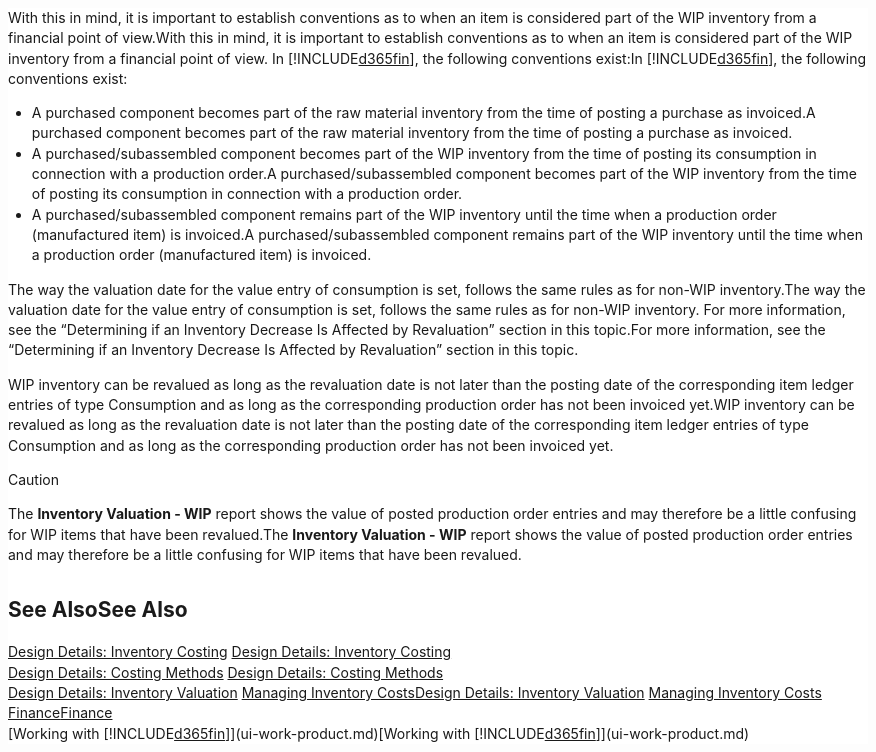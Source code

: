 <span data-ttu-id="5630b-437">With this in mind, it is important to establish conventions as to when an item is considered part of the WIP inventory from a financial point of view.</span><span class="sxs-lookup"><span data-stu-id="5630b-437">With this in mind, it is important to establish conventions as to when an item is considered part of the WIP inventory from a financial point of view.</span></span> <span data-ttu-id="5630b-438">In [!INCLUDE[d365fin](includes/d365fin_md.md)], the following conventions exist:</span><span class="sxs-lookup"><span data-stu-id="5630b-438">In [!INCLUDE[d365fin](includes/d365fin_md.md)], the following conventions exist:</span></span>  

-   <span data-ttu-id="5630b-439">A purchased component becomes part of the raw material inventory from the time of posting a purchase as invoiced.</span><span class="sxs-lookup"><span data-stu-id="5630b-439">A purchased component becomes part of the raw material inventory from the time of posting a purchase as invoiced.</span></span>  
-   <span data-ttu-id="5630b-440">A purchased/subassembled component becomes part of the WIP inventory from the time of posting its consumption in connection with a production order.</span><span class="sxs-lookup"><span data-stu-id="5630b-440">A purchased/subassembled component becomes part of the WIP inventory from the time of posting its consumption in connection with a production order.</span></span>  
-   <span data-ttu-id="5630b-441">A purchased/subassembled component remains part of the WIP inventory until the time when a production order (manufactured item) is invoiced.</span><span class="sxs-lookup"><span data-stu-id="5630b-441">A purchased/subassembled component remains part of the WIP inventory until the time when a production order (manufactured item) is invoiced.</span></span>  

<span data-ttu-id="5630b-442">The way the valuation date for the value entry of consumption is set, follows the same rules as for non-WIP inventory.</span><span class="sxs-lookup"><span data-stu-id="5630b-442">The way the valuation date for the value entry of consumption is set, follows the same rules as for non-WIP inventory.</span></span> <span data-ttu-id="5630b-443">For more information, see the “Determining if an Inventory Decrease Is Affected by Revaluation” section in this topic.</span><span class="sxs-lookup"><span data-stu-id="5630b-443">For more information, see the “Determining if an Inventory Decrease Is Affected by Revaluation” section in this topic.</span></span>  

<span data-ttu-id="5630b-444">WIP inventory can be revalued as long as the revaluation date is not later than the posting date of the corresponding item ledger entries of type Consumption and as long as the corresponding production order has not been invoiced yet.</span><span class="sxs-lookup"><span data-stu-id="5630b-444">WIP inventory can be revalued as long as the revaluation date is not later than the posting date of the corresponding item ledger entries of type Consumption and as long as the corresponding production order has not been invoiced yet.</span></span>  

> [!CAUTION]  
>  <span data-ttu-id="5630b-445">The **Inventory Valuation - WIP** report shows the value of posted production order entries and may therefore be a little confusing for WIP items that have been revalued.</span><span class="sxs-lookup"><span data-stu-id="5630b-445">The **Inventory Valuation - WIP** report shows the value of posted production order entries and may therefore be a little confusing for WIP items that have been revalued.</span></span>  

## <a name="see-also"></a><span data-ttu-id="5630b-446">See Also</span><span class="sxs-lookup"><span data-stu-id="5630b-446">See Also</span></span>  
 <span data-ttu-id="5630b-447">[Design Details: Inventory Costing](design-details-inventory-costing.md) </span><span class="sxs-lookup"><span data-stu-id="5630b-447">[Design Details: Inventory Costing](design-details-inventory-costing.md) </span></span>  
 <span data-ttu-id="5630b-448">[Design Details: Costing Methods](design-details-costing-methods.md) </span><span class="sxs-lookup"><span data-stu-id="5630b-448">[Design Details: Costing Methods](design-details-costing-methods.md) </span></span>  
 <span data-ttu-id="5630b-449">[Design Details: Inventory Valuation](design-details-inventory-valuation.md) [Managing Inventory Costs](finance-manage-inventory-costs.md)</span><span class="sxs-lookup"><span data-stu-id="5630b-449">[Design Details: Inventory Valuation](design-details-inventory-valuation.md) [Managing Inventory Costs](finance-manage-inventory-costs.md)</span></span>  
 [<span data-ttu-id="5630b-450">Finance</span><span class="sxs-lookup"><span data-stu-id="5630b-450">Finance</span></span>](finance.md)  
 <span data-ttu-id="5630b-451">[Working with [!INCLUDE[d365fin](includes/d365fin_md.md)]](ui-work-product.md)</span><span class="sxs-lookup"><span data-stu-id="5630b-451">[Working with [!INCLUDE[d365fin](includes/d365fin_md.md)]](ui-work-product.md)</span></span>

